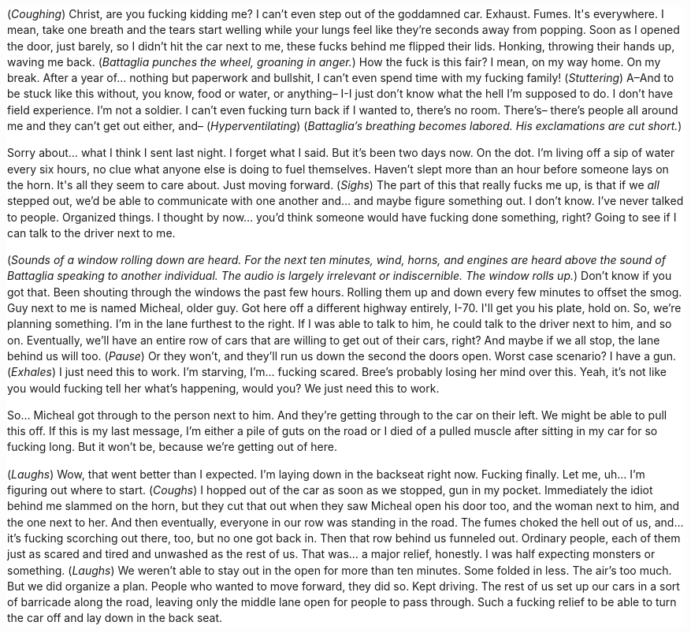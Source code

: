 
(_Coughing_) Christ, are you fucking kidding me? I can’t even step out of the goddamned car. Exhaust. Fumes. It's everywhere. I mean, take one breath and the tears start welling while your lungs feel like they’re seconds away from popping. Soon as I opened the door, just barely, so I didn’t hit the car next to me, these fucks behind me flipped their lids. Honking, throwing their hands up, waving me back.
(_Battaglia punches the wheel, groaning in anger._)
How the fuck is this fair? I mean, on my way home. On my break. After a year of… nothing but paperwork and bullshit, I can’t even spend time with my fucking family! (_Stuttering_) A–And to be stuck like this without, you know, food or water, or anything– I-I just don’t know what the hell I’m supposed to do. I don’t have field experience. I’m not a soldier. I can’t even fucking turn back if I wanted to, there’s no room. There’s– there’s people all around me and they can’t get out either, and– (_Hyperventilating_)
(_Battaglia’s breathing becomes labored. His exclamations are cut short._)
  

Sorry about… what I think I sent last night. I forget what I said. But it’s been two days now. On the dot. I’m living off a sip of water every six hours, no clue what anyone else is doing to fuel themselves. Haven’t slept more than an hour before someone lays on the horn. It's all they seem to care about. Just moving forward.
(_Sighs_) The part of this that really fucks me up, is that if we *all* stepped out, we’d be able to communicate with one another and… and maybe figure something out. I don’t know. I’ve never talked to people. Organized things. I thought by now… you’d think someone would have fucking done something, right?
Going to see if I can talk to the driver next to me.
  

(_Sounds of a window rolling down are heard. For the next ten minutes, wind, horns, and engines are heard above the sound of Battaglia speaking to another individual. The audio is largely irrelevant or indiscernible. The window rolls up._)
Don’t know if you got that. Been shouting through the windows the past few hours. Rolling them up and down every few minutes to offset the smog. Guy next to me is named Micheal, older guy. Got here off a different highway entirely, I-70. I'll get you his plate, hold on.
So, we’re planning something. I’m in the lane furthest to the right. If I was able to talk to him, he could talk to the driver next to him, and so on. Eventually, we’ll have an entire row of cars that are willing to get out of their cars, right? And maybe if we all stop, the lane behind us will too. (_Pause_) Or they won’t, and they’ll run us down the second the doors open. Worst case scenario? I have a gun.
(_Exhales_) I just need this to work. I’m starving, I’m… fucking scared. Bree’s probably losing her mind over this. Yeah, it’s not like you would fucking tell her what’s happening, would you? We just need this to work.
  

So… Micheal got through to the person next to him. And they’re getting through to the car on their left. We might be able to pull this off. If this is my last message, I’m either a pile of guts on the road or I died of a pulled muscle after sitting in my car for so fucking long. But it won’t be, because we’re getting out of here.
  

(_Laughs_) Wow, that went better than I expected. I’m laying down in the backseat right now. Fucking finally. Let me, uh… I’m figuring out where to start. (_Coughs_)
I hopped out of the car as soon as we stopped, gun in my pocket. Immediately the idiot behind me slammed on the horn, but they cut that out when they saw Micheal open his door too, and the woman next to him, and the one next to her. And then eventually, everyone in our row was standing in the road. The fumes choked the hell out of us, and… it’s fucking scorching out there, too, but no one got back in.
Then that row behind us funneled out. Ordinary people, each of them just as scared and tired and unwashed as the rest of us. That was… a major relief, honestly. I was half expecting monsters or something. (_Laughs_)
We weren’t able to stay out in the open for more than ten minutes. Some folded in less. The air’s too much. But we did organize a plan. People who wanted to move forward, they did so. Kept driving. The rest of us set up our cars in a sort of barricade along the road, leaving only the middle lane open for people to pass through. Such a fucking relief to be able to turn the car off and lay down in the back seat.